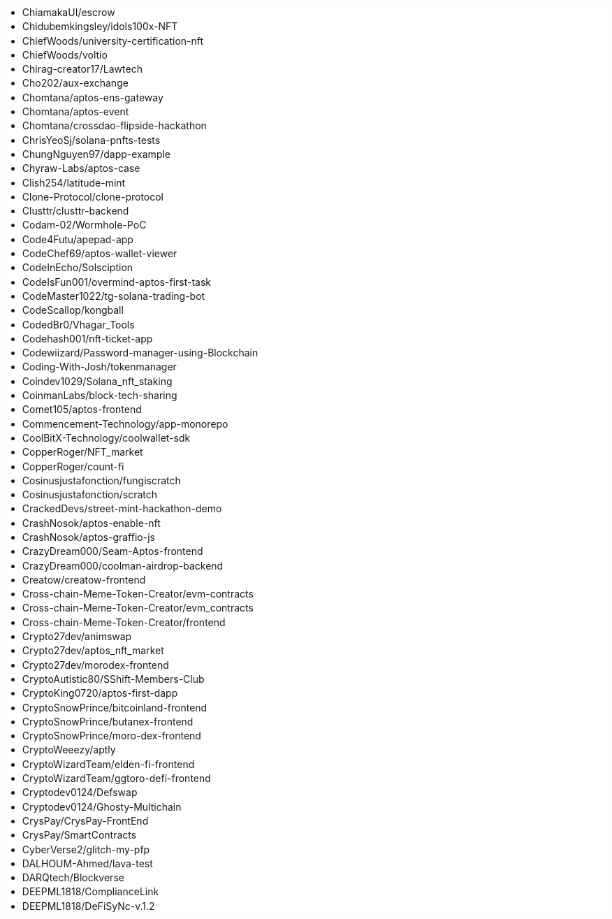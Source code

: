 - ChiamakaUI/escrow
- Chidubemkingsley/idols100x-NFT
- ChiefWoods/university-certification-nft
- ChiefWoods/voltio
- Chirag-creator17/Lawtech
- Cho202/aux-exchange
- Chomtana/aptos-ens-gateway
- Chomtana/aptos-event
- Chomtana/crossdao-flipside-hackathon
- ChrisYeoSj/solana-pnfts-tests
- ChungNguyen97/dapp-example
- Chyraw-Labs/aptos-case
- Clish254/latitude-mint
- Clone-Protocol/clone-protocol
- Clusttr/clusttr-backend
- Codam-02/Wormhole-PoC
- Code4Futu/apepad-app
- CodeChef69/aptos-wallet-viewer
- CodeInEcho/Solsciption
- CodeIsFun001/overmind-aptos-first-task
- CodeMaster1022/tg-solana-trading-bot
- CodeScallop/kongball
- CodedBr0/Vhagar_Tools
- Codehash001/nft-ticket-app
- Codewiizard/Password-manager-using-Blockchain
- Coding-With-Josh/tokenmanager
- Coindev1029/Solana_nft_staking
- CoinmanLabs/block-tech-sharing
- Comet105/aptos-frontend
- Commencement-Technology/app-monorepo
- CoolBitX-Technology/coolwallet-sdk
- CopperRoger/NFT_market
- CopperRoger/count-fi
- Cosinusjustafonction/fungiscratch
- Cosinusjustafonction/scratch
- CrackedDevs/street-mint-hackathon-demo
- CrashNosok/aptos-enable-nft
- CrashNosok/aptos-graffio-js
- CrazyDream000/Seam-Aptos-frontend
- CrazyDream000/coolman-airdrop-backend
- Creatow/creatow-frontend
- Cross-chain-Meme-Token-Creator/evm-contracts
- Cross-chain-Meme-Token-Creator/evm_contracts
- Cross-chain-Meme-Token-Creator/frontend
- Crypto27dev/animswap
- Crypto27dev/aptos_nft_market
- Crypto27dev/morodex-frontend
- CryptoAutistic80/SShift-Members-Club
- CryptoKing0720/aptos-first-dapp
- CryptoSnowPrince/bitcoinland-frontend
- CryptoSnowPrince/butanex-frontend
- CryptoSnowPrince/moro-dex-frontend
- CryptoWeeezy/aptly
- CryptoWizardTeam/elden-fi-frontend
- CryptoWizardTeam/ggtoro-defi-frontend
- Cryptodev0124/Defswap
- Cryptodev0124/Ghosty-Multichain
- CrysPay/CrysPay-FrontEnd
- CrysPay/SmartContracts
- CyberVerse2/glitch-my-pfp
- DALHOUM-Ahmed/lava-test
- DARQtech/Blockverse
- DEEPML1818/ComplianceLink
- DEEPML1818/DeFiSyNc-v.1.2